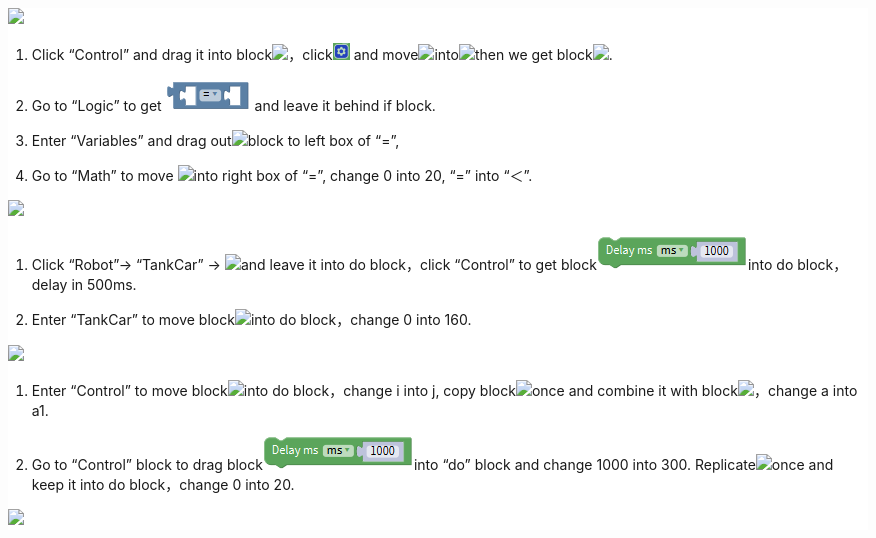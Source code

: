 ![](media/ca5e0ebf90a910aa678eaa6b94b36b2c.png)

1.  Click “Control” and drag it into
    block![](media/fad4c0aa5b58d92bf0269099face7f63.png)，click![](media/6b0bc0755ffe368004c9ad0f73a1b573.png)
    and
    move![](media/4df0c9deaa8baeddd3a9047381c333bb.png)into![](media/ec67799ae6a24d7f0bc062e6efad352e.png)then
    we get block![](media/1ecffbd539806a583d03347c7aa5a77a.png).

2.  Go to “Logic” to get ![](media/ba4beab2225dda3e12dc06a6f193731f.png) and
    leave it behind if block.

3.  Enter “Variables” and drag
    out![](media/893b42def18b0f1cce9209461e02986f.png)block to left box of “=”,

4.  Go to “Math” to move ![](media/5bdcc1474163c0a6c831b8e0f187fe94.png)into
    right box of “=”, change 0 into 20, “=” into “＜”.

![](media/3dcf81170968f850a7e91aa04e60b14f.png)

1.  Click “Robot”→ “TankCar” →
    ![](media/cb1528a95530d53b8750f21329a7d2ae.png)and leave it into do
    block，click “Control” to get
    block![](media/b36d41f8c3f679d192b1f7a4045b2f50.png)into do block，delay in
    500ms.

2.  Enter “TankCar” to move
    block![](media/096fa3bbad70e6e9bb1a0ee8113ab6c0.png)into do block，change 0
    into 160.

![](media/0325b29e0655f50bb8e7e94312fc6433.png)

1.  Enter “Control” to move
    block![](media/779dc8492a45e4f79f3ea4666a95ba14.png)into do block，change i
    into j, copy block![](media/34a7f1b7cbc28eac8bf152018d95219e.png)once and
    combine it with block![](media/966769298b6085df547b94a62a6679c6.png)，change
    a into a1.

2.  Go to “Control” block to drag
    block![](media/b36d41f8c3f679d192b1f7a4045b2f50.png)into “do” block and
    change 1000 into 300.
    Replicate![](media/096fa3bbad70e6e9bb1a0ee8113ab6c0.png)once and keep it
    into do block，change 0 into 20.

![](media/ff7b2ddf0c99d29bc79bc8135b314c51.png)
